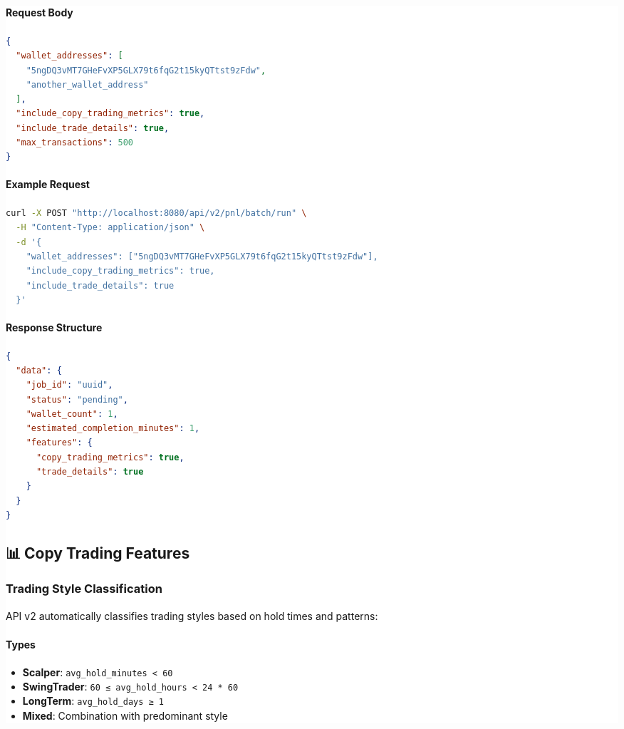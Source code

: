 #### Request Body
```json
{
  "wallet_addresses": [
    "5ngDQ3vMT7GHeFvXP5GLX79t6fqG2t15kyQTtst9zFdw",
    "another_wallet_address"
  ],
  "include_copy_trading_metrics": true,
  "include_trade_details": true,
  "max_transactions": 500
}
```

#### Example Request
```bash
curl -X POST "http://localhost:8080/api/v2/pnl/batch/run" \
  -H "Content-Type: application/json" \
  -d '{
    "wallet_addresses": ["5ngDQ3vMT7GHeFvXP5GLX79t6fqG2t15kyQTtst9zFdw"],
    "include_copy_trading_metrics": true,
    "include_trade_details": true
  }'
```

#### Response Structure
```json
{
  "data": {
    "job_id": "uuid",
    "status": "pending",
    "wallet_count": 1,
    "estimated_completion_minutes": 1,
    "features": {
      "copy_trading_metrics": true,
      "trade_details": true
    }
  }
}
```

## 📊 Copy Trading Features

### Trading Style Classification

API v2 automatically classifies trading styles based on hold times and patterns:

#### Types
- **Scalper**: `avg_hold_minutes < 60`
- **SwingTrader**: `60 ≤ avg_hold_hours < 24 * 60`
- **LongTerm**: `avg_hold_days ≥ 1`
- **Mixed**: Combination with predominant style
